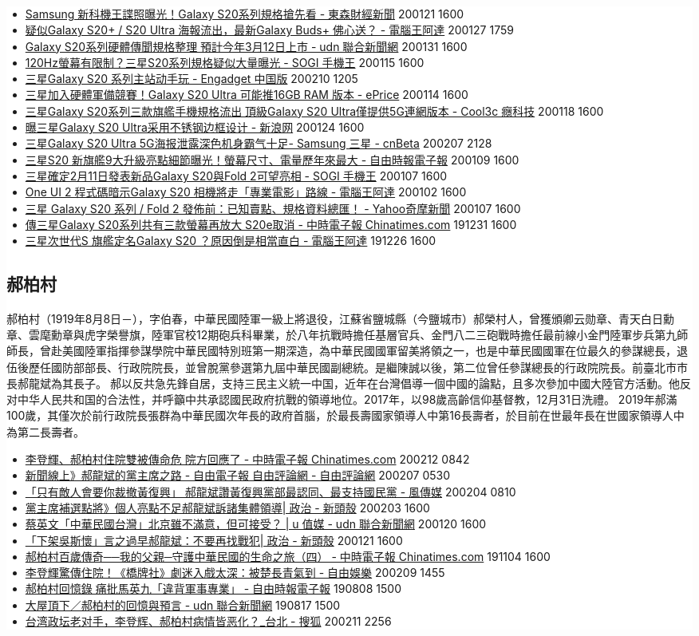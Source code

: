 - [Samsung 新科機王諜照曝光！Galaxy S20系列規格搶先看 - 東森財經新聞](https://fnc.ebc.net.tw/FncNews/tech/113442 "Samsung 新科機王諜照曝光！Galaxy S20系列規格搶先看 - 東森財經新聞") 200121 1600
- [疑似Galaxy S20+ / S20 Ultra 海報流出，最新Galaxy Buds+ 佛心送？ - 電腦王阿達](https://www.kocpc.com.tw/archives/304157 "疑似Galaxy S20+ / S20 Ultra 海報流出，最新Galaxy Buds+ 佛心送？ - 電腦王阿達") 200127 1759
- [Galaxy S20系列硬體傳聞規格整理 預計今年3月12日上市 - udn 聯合新聞網](https://udn.com/news/story/7098/4313039 "Galaxy S20系列硬體傳聞規格整理 預計今年3月12日上市 - udn 聯合新聞網") 200131 1600
- [120Hz螢幕有限制？三星S20系列規格疑似大量曝光 - SOGI 手機王](https://www.sogi.com.tw/articles/samsung_galaxy_s20/6254274 "120Hz螢幕有限制？三星S20系列規格疑似大量曝光 - SOGI 手機王") 200115 1600
- [三星Galaxy S20 系列主站动手玩 - Engadget 中国版](https://cn.engadget.com/cn-2020-02-11-samsung-galaxy-s20-s20-plus-s20-ultra-hands-on-5g-space-zoom.html "三星Galaxy S20 系列主站动手玩 - Engadget 中国版") 200210 1205
- [三星加入硬體軍備競賽！Galaxy S20 Ultra 可能推16GB RAM 版本 - ePrice](https://m.eprice.com.tw/mobile/talk/4523/5468884/1/ "三星加入硬體軍備競賽！Galaxy S20 Ultra 可能推16GB RAM 版本 - ePrice") 200114 1600
- [三星Galaxy S20系列三款旗艦手機規格流出 頂級Galaxy S20 Ultra僅提供5G連網版本 - Cool3c 癮科技](https://www.cool3c.com/article/151263 "三星Galaxy S20系列三款旗艦手機規格流出 頂級Galaxy S20 Ultra僅提供5G連網版本 - Cool3c 癮科技") 200118 1600
- [曝三星Galaxy S20 Ultra采用不锈钢边框设计 - 新浪网](https://tech.sina.com.cn/digi/2020-01-24/doc-iihnzhha4414938.shtml "曝三星Galaxy S20 Ultra采用不锈钢边框设计 - 新浪网") 200124 1600
- [三星Galaxy S20 Ultra 5G海报泄露深色机身霸气十足- Samsung 三星 - cnBeta](http://www.cnbeta.com/articles/tech/940821.htm "三星Galaxy S20 Ultra 5G海报泄露深色机身霸气十足- Samsung 三星 - cnBeta") 200207 2128
- [三星S20 新旗艦9大升級亮點細節曝光！螢幕尺寸、電量歷年來最大 - 自由時報電子報](https://3c.ltn.com.tw/m/news/39188 "三星S20 新旗艦9大升級亮點細節曝光！螢幕尺寸、電量歷年來最大 - 自由時報電子報") 200109 1600
- [三星確定2月11日發表新品Galaxy S20與Fold 2可望亮相 - SOGI 手機王](https://www.sogi.com.tw/articles/samsung_galaxy_s20_fold2/6254224 "三星確定2月11日發表新品Galaxy S20與Fold 2可望亮相 - SOGI 手機王") 200107 1600
- [One UI 2 程式碼暗示Galaxy S20 相機將走「專業電影」路線 - 電腦王阿達](https://www.kocpc.com.tw/archives/300513 "One UI 2 程式碼暗示Galaxy S20 相機將走「專業電影」路線 - 電腦王阿達") 200102 1600
- [三星 Galaxy S20 系列 / Fold 2 發佈前：已知賣點、規格資料總匯！ - Yahoo奇摩新聞](https://tw.news.yahoo.com/%E4%B8%89%E6%98%9F-galaxy-s20-%E7%B3%BB%E5%88%97-fold-085735087.html "三星 Galaxy S20 系列 / Fold 2 發佈前：已知賣點、規格資料總匯！ - Yahoo奇摩新聞") 200107 1600
- [傳三星Galaxy S20系列共有三款螢幕再放大 S20e取消 - 中時電子報 Chinatimes.com](https://www.chinatimes.com/realtimenews/20191231002712-260412 "傳三星Galaxy S20系列共有三款螢幕再放大 S20e取消 - 中時電子報 Chinatimes.com") 191231 1600
- [三星次世代S 旗艦定名Galaxy S20 ？原因倒是相當直白 - 電腦王阿達](https://www.kocpc.com.tw/archives/299411 "三星次世代S 旗艦定名Galaxy S20 ？原因倒是相當直白 - 電腦王阿達") 191226 1600

## 郝柏村

郝柏村（1919年8月8日－），字伯春，中華民國陸軍一級上將退役，江蘇省鹽城縣（今鹽城市）郝榮村人，曾獲頒卿云勋章、青天白日勳章、雲麾勳章與虎字榮譽旗，陸軍官校12期砲兵科畢業，於八年抗戰時擔任基層官兵、金門八二三砲戰時擔任最前線小金門陸軍步兵第九師師長，曾赴美國陸軍指揮參謀學院中華民國特別班第一期深造，為中華民國國軍留美將領之一，也是中華民國國軍在位最久的參謀總長，退伍後歷任國防部部長、行政院院長，並曾脫黨參選第九屆中華民國副總統。是繼陳誠以後，第二位曾任參謀總長的行政院院長。前臺北市市長郝龍斌為其長子。
郝以反共急先鋒自居，支持三民主义統一中国，近年在台灣倡導一個中國的論點，且多次參加中國大陸官方活動。他反对中华人民共和国的合法性，并呼籲中共承認國民政府抗戰的領導地位。2017年，以98歲高齡信仰基督教，12月31日洗禮。
2019年郝滿100歲，其僅次於前行政院長張群為中華民國次年長的政府首腦，於最長壽國家領導人中第16長壽者，於目前在世最年長在世國家領導人中為第二長壽者。
- [李登輝、郝柏村住院雙被傳命危 院方回應了 - 中時電子報 Chinatimes.com](https://www.chinatimes.com/realtimenews/20200212001411-260407 "李登輝、郝柏村住院雙被傳命危 院方回應了 - 中時電子報 Chinatimes.com") 200212 0842
- [新聞線上》郝龍斌的黨主席之路 - 自由電子報 自由評論網 - 自由評論網](https://talk.ltn.com.tw/article/paper/1350282 "新聞線上》郝龍斌的黨主席之路 - 自由電子報 自由評論網 - 自由評論網") 200207 0530
- [「只有敵人會要你裁撤黃復興」 郝龍斌讚黃復興黨部最認同、最支持國民黨 - 風傳媒](https://www.storm.mg/article/2250160 "「只有敵人會要你裁撤黃復興」 郝龍斌讚黃復興黨部最認同、最支持國民黨 - 風傳媒") 200204 0810
- [黨主席補選點將》個人亮點不足郝龍斌訴諸集體領導| 政治 - 新頭殼](https://newtalk.tw/news/view/2020-02-03/361461 "黨主席補選點將》個人亮點不足郝龍斌訴諸集體領導| 政治 - 新頭殼") 200203 1600
- [蔡英文「中華民國台灣」北京雖不滿意，但可接受？ | u 值媒 - udn 聯合新聞網](https://udn.com/umedia/story/12755/4299897 "蔡英文「中華民國台灣」北京雖不滿意，但可接受？ | u 值媒 - udn 聯合新聞網") 200120 1600
- [「下架吳斯懷」言之過早郝龍斌：不要再找戰犯| 政治 - 新頭殼](https://newtalk.tw/news/view/2020-01-21/357104 "「下架吳斯懷」言之過早郝龍斌：不要再找戰犯| 政治 - 新頭殼") 200121 1600
- [郝柏村百歲傳奇──我的父親─守護中華民國的生命之旅（四） - 中時電子報 Chinatimes.com](https://www.chinatimes.com/realtimenews/20191104002177-262107 "郝柏村百歲傳奇──我的父親─守護中華民國的生命之旅（四） - 中時電子報 Chinatimes.com") 191104 1600
- [李登輝驚傳住院！《橋牌社》劇迷入戲太深：被楚長青氣到 - 自由娛樂](https://ent.ltn.com.tw/news/breakingnews/3062542 "李登輝驚傳住院！《橋牌社》劇迷入戲太深：被楚長青氣到 - 自由娛樂") 200209 1455
- [郝柏村回憶錄 痛批馬英九「違背軍事專業」 - 自由時報電子報](https://news.ltn.com.tw/news/politics/breakingnews/2878474 "郝柏村回憶錄 痛批馬英九「違背軍事專業」 - 自由時報電子報") 190808 1500
- [大屋頂下／郝柏村的回憶與預言 - udn 聯合新聞網](https://udn.com/news/story/7339/3995229 "大屋頂下／郝柏村的回憶與預言 - udn 聯合新聞網") 190817 1500
- [台湾政坛老对手，李登辉、郝柏村病情皆恶化？_台北 - 搜狐](http://www.sohu.com/a/372290549_120135071 "台湾政坛老对手，李登辉、郝柏村病情皆恶化？_台北 - 搜狐") 200211 2256
